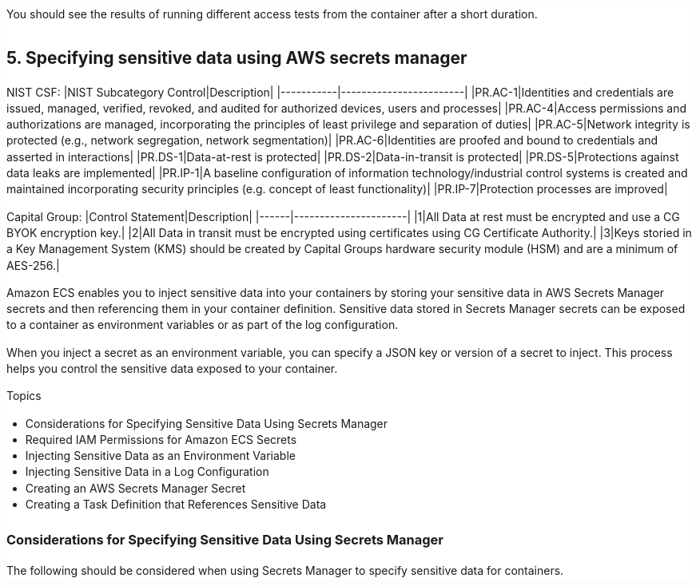 You should see the results of running different access tests from the container after a short duration.

## 5. Specifying sensitive data using AWS secrets manager
NIST CSF:
|NIST Subcategory Control|Description|
|-----------|------------------------|
|PR.AC-1|Identities and credentials are issued, managed, verified, revoked, and audited for authorized devices, users and processes|
|PR.AC-4|Access permissions and authorizations are managed, incorporating the principles of least privilege and separation of duties|
|PR.AC-5|Network integrity is protected (e.g., network segregation, network segmentation)|
|PR.AC-6|Identities are proofed and bound to credentials and asserted in interactions|
|PR.DS-1|Data-at-rest is protected|
|PR.DS-2|Data-in-transit is protected|
|PR.DS-5|Protections against data leaks are implemented|
|PR.IP-1|A baseline configuration of information technology/industrial control systems is created and maintained incorporating security principles (e.g. concept of least functionality)|
|PR.IP-7|Protection processes are improved|

Capital Group:
|Control Statement|Description|
|------|----------------------|
|1|All Data at rest must be encrypted and use a CG BYOK encryption key.| 
|2|All Data in transit must be encrypted using certificates using CG Certificate Authority.|
|3|Keys storied in a Key Management System (KMS) should be created by Capital Groups hardware security module (HSM) and are a minimum of AES-256.|

Amazon ECS enables you to inject sensitive data into your containers by storing your sensitive data in AWS Secrets Manager secrets and then referencing them in your container definition. Sensitive data stored in Secrets Manager secrets can be exposed to a container as environment variables or as part of the log configuration.

When you inject a secret as an environment variable, you can specify a JSON key or version of a secret to inject. This process helps you control the sensitive data exposed to your container. 

Topics
  -  Considerations for Specifying Sensitive Data Using Secrets Manager
  -  Required IAM Permissions for Amazon ECS Secrets
  -  Injecting Sensitive Data as an Environment Variable
  -  Injecting Sensitive Data in a Log Configuration
  -  Creating an AWS Secrets Manager Secret
  -  Creating a Task Definition that References Sensitive Data

### Considerations for Specifying Sensitive Data Using Secrets Manager

The following should be considered when using Secrets Manager to specify sensitive data for containers.
